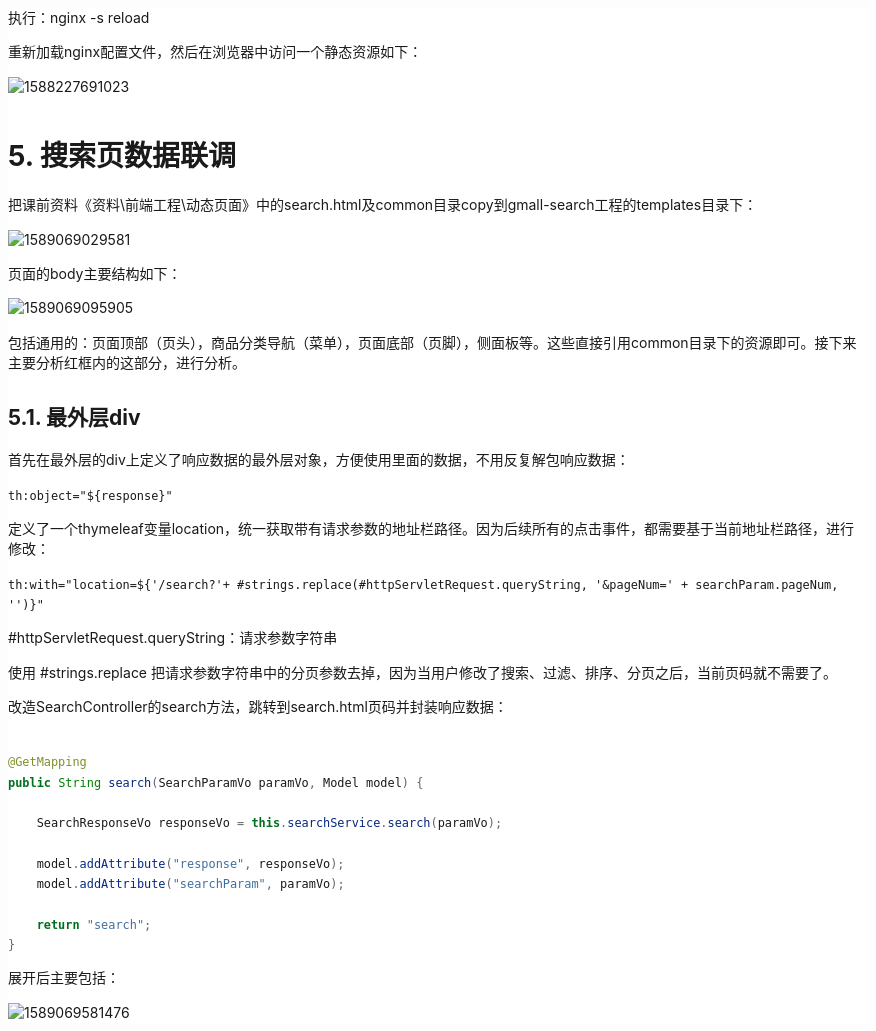 执行：nginx -s reload

重新加载nginx配置文件，然后在浏览器中访问一个静态资源如下：

![1588227691023](assets/1588227691023.png)

# 5. 搜索页数据联调

把课前资料《资料\前端工程\动态页面》中的search.html及common目录copy到gmall-search工程的templates目录下：

![1589069029581](assets/1589069029581.png)

页面的body主要结构如下：

![1589069095905](assets/1589069095905.png)

包括通用的：页面顶部（页头），商品分类导航（菜单），页面底部（页脚），侧面板等。这些直接引用common目录下的资源即可。接下来主要分析红框内的这部分，进行分析。

## 5.1. 最外层div

首先在最外层的div上定义了响应数据的最外层对象，方便使用里面的数据，不用反复解包响应数据：

```
th:object="${response}"
```

定义了一个thymeleaf变量location，统一获取带有请求参数的地址栏路径。因为后续所有的点击事件，都需要基于当前地址栏路径，进行修改：

```
th:with="location=${'/search?'+ #strings.replace(#httpServletRequest.queryString, '&pageNum=' + searchParam.pageNum, '')}"
```

#httpServletRequest.queryString：请求参数字符串

使用 #strings.replace 把请求参数字符串中的分页参数去掉，因为当用户修改了搜索、过滤、排序、分页之后，当前页码就不需要了。

改造SearchController的search方法，跳转到search.html页码并封装响应数据：

```java

@GetMapping
public String search(SearchParamVo paramVo, Model model) {

    SearchResponseVo responseVo = this.searchService.search(paramVo);

    model.addAttribute("response", responseVo);
    model.addAttribute("searchParam", paramVo);

    return "search";
}
```

展开后主要包括：

![1589069581476](assets/1589069581476.png)
